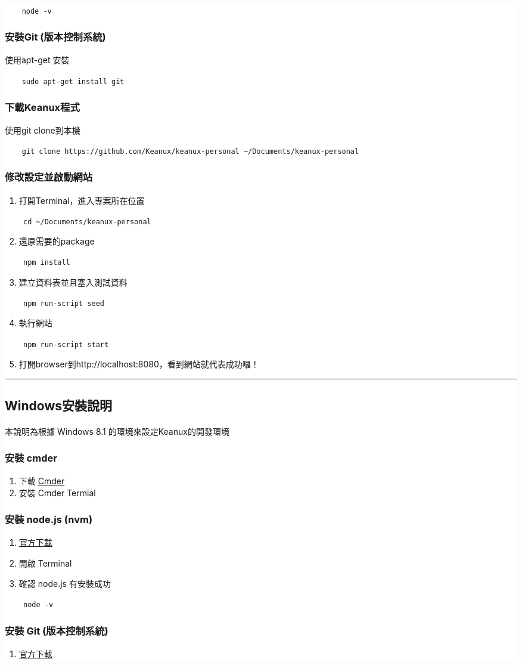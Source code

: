 		node -v

### 安裝Git (版本控制系統)

使用apt-get 安裝

		sudo apt-get install git

### 下載Keanux程式

使用git clone到本機

		git clone https://github.com/Keanux/keanux-personal ~/Documents/keanux-personal

### 修改設定並啟動網站

1. 打開Terminal，進入專案所在位置

		cd ~/Documents/keanux-personal

1. 還原需要的package

		npm install

1. 建立資料表並且塞入測試資料

		npm run-script seed

1. 執行網站

		npm run-script start

1. 打開browser到http://localhost:8080，看到網站就代表成功囉！

---

## Windows安裝說明

本說明為根據 Windows 8.1 的環境來設定Keanux的開發環境

### 安裝 cmder

1. 下載 [Cmder](http://gooseberrycreative.com/cmder/)
1. 安裝 Cmder Termial

### 安裝 node.js (nvm)

1. [官方下載](https://nodejs.org/)

1. 開啟 Terminal

1. 確認 node.js 有安裝成功

		node -v

### 安裝 Git (版本控制系統)

1. [官方下載](https://git-scm.com/download/win)
